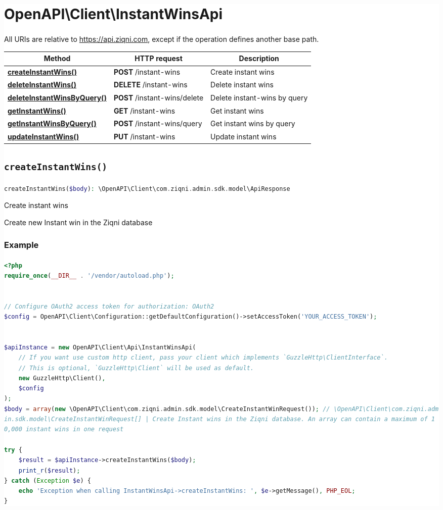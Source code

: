 # OpenAPI\Client\InstantWinsApi

All URIs are relative to https://api.ziqni.com, except if the operation defines another base path.

| Method | HTTP request | Description |
| ------------- | ------------- | ------------- |
| [**createInstantWins()**](InstantWinsApi.md#createInstantWins) | **POST** /instant-wins | Create instant wins |
| [**deleteInstantWins()**](InstantWinsApi.md#deleteInstantWins) | **DELETE** /instant-wins | Delete instant wins |
| [**deleteInstantWinsByQuery()**](InstantWinsApi.md#deleteInstantWinsByQuery) | **POST** /instant-wins/delete | Delete instant-wins by query |
| [**getInstantWins()**](InstantWinsApi.md#getInstantWins) | **GET** /instant-wins | Get instant wins |
| [**getInstantWinsByQuery()**](InstantWinsApi.md#getInstantWinsByQuery) | **POST** /instant-wins/query | Get instant wins by query |
| [**updateInstantWins()**](InstantWinsApi.md#updateInstantWins) | **PUT** /instant-wins | Update instant wins |


## `createInstantWins()`

```php
createInstantWins($body): \OpenAPI\Client\com.ziqni.admin.sdk.model\ApiResponse
```

Create instant wins

Create new Instant win in the Ziqni database

### Example

```php
<?php
require_once(__DIR__ . '/vendor/autoload.php');


// Configure OAuth2 access token for authorization: OAuth2
$config = OpenAPI\Client\Configuration::getDefaultConfiguration()->setAccessToken('YOUR_ACCESS_TOKEN');


$apiInstance = new OpenAPI\Client\Api\InstantWinsApi(
    // If you want use custom http client, pass your client which implements `GuzzleHttp\ClientInterface`.
    // This is optional, `GuzzleHttp\Client` will be used as default.
    new GuzzleHttp\Client(),
    $config
);
$body = array(new \OpenAPI\Client\com.ziqni.admin.sdk.model\CreateInstantWinRequest()); // \OpenAPI\Client\com.ziqni.admin.sdk.model\CreateInstantWinRequest[] | Create Instant wins in the Ziqni database. An array can contain a maximum of 10,000 instant wins in one request

try {
    $result = $apiInstance->createInstantWins($body);
    print_r($result);
} catch (Exception $e) {
    echo 'Exception when calling InstantWinsApi->createInstantWins: ', $e->getMessage(), PHP_EOL;
}
```
